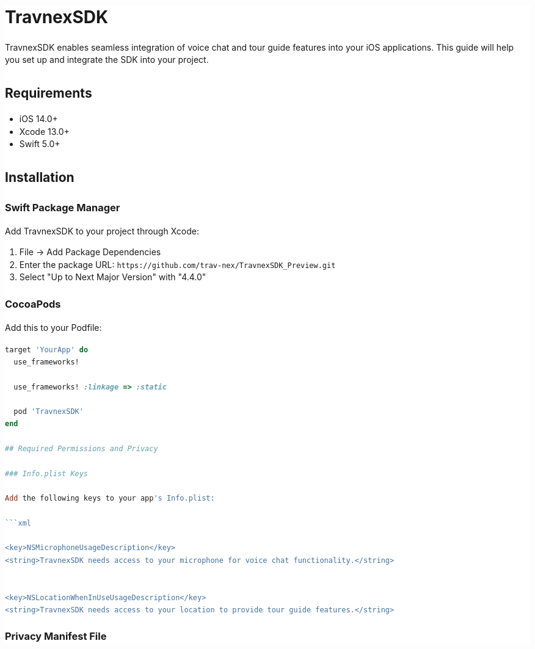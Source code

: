# TravnexSDK

TravnexSDK enables seamless integration of voice chat and tour guide features into your iOS applications. This guide will help you set up and integrate the SDK into your project.

## Requirements

- iOS 14.0+
- Xcode 13.0+
- Swift 5.0+

## Installation

### Swift Package Manager

Add TravnexSDK to your project through Xcode:
1. File → Add Package Dependencies
2. Enter the package URL: `https://github.com/trav-nex/TravnexSDK_Preview.git`
3. Select "Up to Next Major Version" with "4.4.0"

### CocoaPods

Add this to your Podfile:

```ruby
target 'YourApp' do
  use_frameworks!
  
  use_frameworks! :linkage => :static
  
  pod 'TravnexSDK'
end

## Required Permissions and Privacy

### Info.plist Keys

Add the following keys to your app's Info.plist:

```xml

<key>NSMicrophoneUsageDescription</key>
<string>TravnexSDK needs access to your microphone for voice chat functionality.</string>


<key>NSLocationWhenInUseUsageDescription</key>
<string>TravnexSDK needs access to your location to provide tour guide features.</string>
```

### Privacy Manifest File
